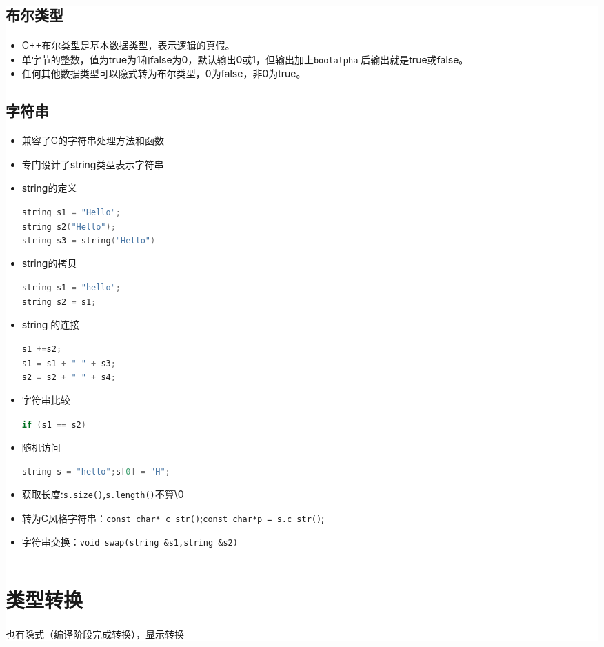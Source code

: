 ## 布尔类型

- C++布尔类型是基本数据类型，表示逻辑的真假。
- 单字节的整数，值为true为1和false为0，默认输出0或1，但输出加上`boolalpha` 后输出就是true或false。
- 任何其他数据类型可以隐式转为布尔类型，0为false，非0为true。

## 字符串

- 兼容了C的字符串处理方法和函数

- 专门设计了string类型表示字符串

- string的定义

  ```c++
  string s1 = "Hello";
  string s2("Hello");
  string s3 = string("Hello")  
  ```

- string的拷贝

  ```c++
  string s1 = "hello";
  string s2 = s1;
  ```

- string 的连接

  ```c++
  s1 +=s2;
  s1 = s1 + " " + s3;
  s2 = s2 + " " + s4;
  ```

- 字符串比较

  ```c++
  if (s1 == s2)
  ```

- 随机访问

  ```c++
  string s = "hello";s[0] = "H";
  ```

- 获取长度:`s.size()`,`s.length()`不算\0

- 转为C风格字符串：`const char* c_str()`;`const char*p = s.c_str()`;

- 字符串交换：`void swap(string &s1,string &s2)`

------

# 类型转换

也有隐式（编译阶段完成转换），显示转换
